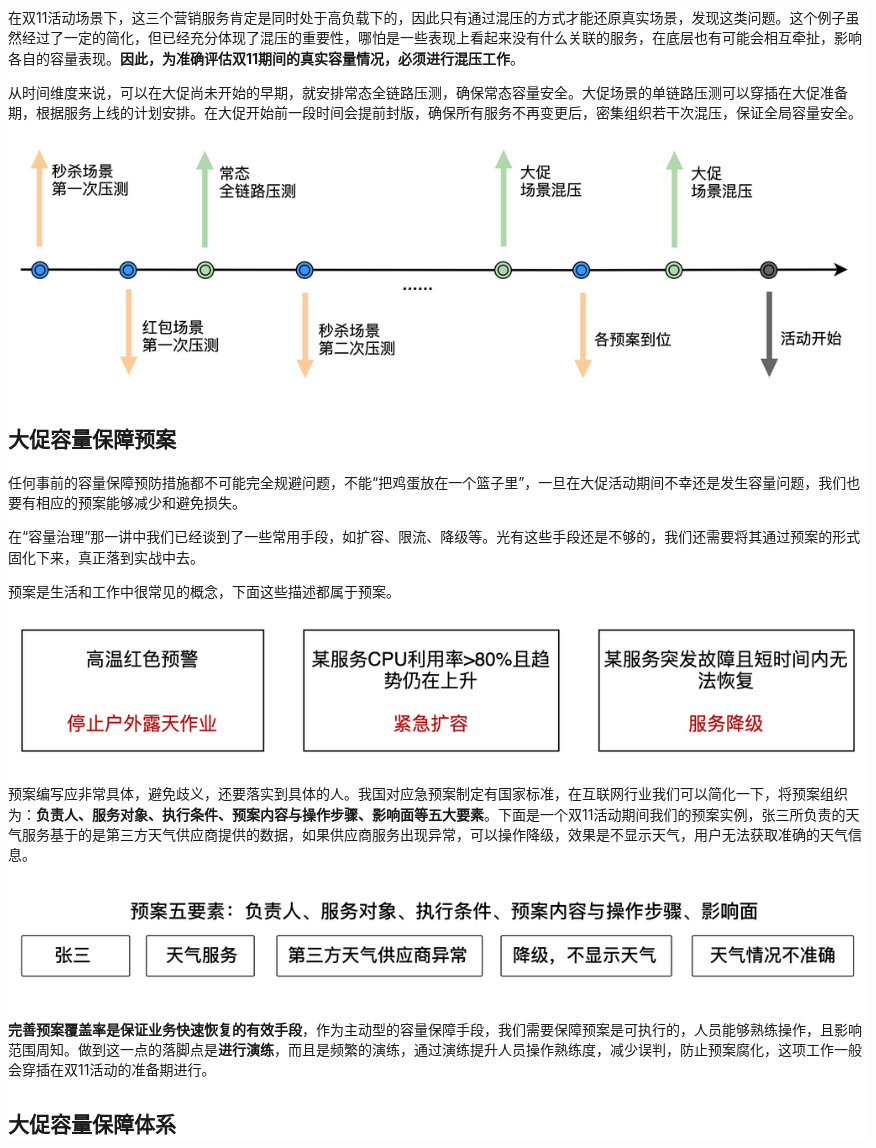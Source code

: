 <p>在双11活动场景下，这三个营销服务肯定是同时处于高负载下的，因此只有通过混压的方式才能还原真实场景，发现这类问题。这个例子虽然经过了一定的简化，但已经充分体现了混压的重要性，哪怕是一些表现上看起来没有什么关联的服务，在底层也有可能会相互牵扯，影响各自的容量表现。<strong>因此，为准确评估双11期间的真实容量情况，必须进行混压工作</strong>。</p>

<p>从时间维度来说，可以在大促尚未开始的早期，就安排常态全链路压测，确保常态容量安全。大促场景的单链路压测可以穿插在大促准备期，根据服务上线的计划安排。在大促开始前一段时间会提前封版，确保所有服务不再变更后，密集组织若干次混压，保证全局容量安全。</p>

<p><img src="assets/c80f9f4faf38ebeec248cd734792d045.jpeg" alt="" /></p>

<h2 id="大促容量保障预案">大促容量保障预案</h2>

<p>任何事前的容量保障预防措施都不可能完全规避问题，不能“把鸡蛋放在一个篮子里”，一旦在大促活动期间不幸还是发生容量问题，我们也要有相应的预案能够减少和避免损失。</p>

<p>在“容量治理”那一讲中我们已经谈到了一些常用手段，如扩容、限流、降级等。光有这些手段还是不够的，我们还需要将其通过预案的形式固化下来，真正落到实战中去。</p>

<p>预案是生活和工作中很常见的概念，下面这些描述都属于预案。</p>

<p><img src="assets/cd1d1aa38746ef9108ca057223edd7bd.jpeg" alt="" /></p>

<p>预案编写应非常具体，避免歧义，还要落实到具体的人。我国对应急预案制定有国家标准，在互联网行业我们可以简化一下，将预案组织为：<strong>负责人、服务对象、执行条件、预案内容与操作步骤、影响面等五大要素</strong>。下面是一个双11活动期间我们的预案实例，张三所负责的天气服务基于的是第三方天气供应商提供的数据，如果供应商服务出现异常，可以操作降级，效果是不显示天气，用户无法获取准确的天气信息。</p>

<p><img src="assets/125942083631ae0f29aaa057eb8f5422.jpg" alt="" /></p>

<p><strong>完善预案覆盖率是保证业务快速恢复的有效手段</strong>，作为主动型的容量保障手段，我们需要保障预案是可执行的，人员能够熟练操作，且影响范围周知。做到这一点的落脚点是<strong>进行演练</strong>，而且是频繁的演练，通过演练提升人员操作熟练度，减少误判，防止预案腐化，这项工作一般会穿插在双11活动的准备期进行。</p>

<h2 id="大促容量保障体系">大促容量保障体系</h2>
